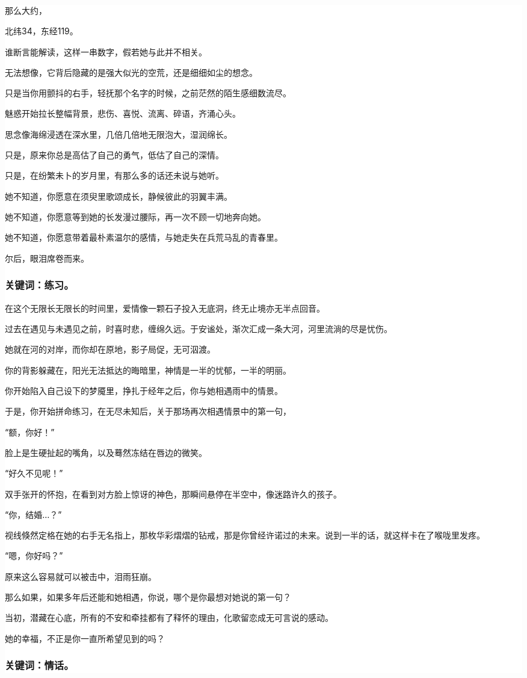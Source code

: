 那么大约，

北纬34，东经119。

谁断言能解读，这样一串数字，假若她与此并不相关。

无法想像，它背后隐藏的是强大似光的空荒，还是细细如尘的想念。

只是当你用颤抖的右手，轻抚那个名字的时候，之前茫然的陌生感细数流尽。

魅惑开始拉长整幅背景，悲伤、喜悦、流离、碎语，齐涌心头。

思念像海绵浸透在深水里，几倍几倍地无限泡大，湿润绵长。

只是，原来你总是高估了自己的勇气，低估了自己的深情。

只是，在纷繁未卜的岁月里，有那么多的话还未说与她听。

她不知道，你愿意在须臾里歌颂成长，静候彼此的羽翼丰满。

她不知道，你愿意等到她的长发漫过腰际，再一次不顾一切地奔向她。

她不知道，你愿意带着最朴素温尔的感情，与她走失在兵荒马乱的青春里。

尔后，眼泪席卷而来。

### 关键词：练习。

在这个无限长无限长的时间里，爱情像一颗石子投入无底洞，终无止境亦无半点回音。

过去在遇见与未遇见之前，时喜时悲，缠绵久远。于安谧处，渐次汇成一条大河，河里流淌的尽是忧伤。

她就在河的对岸，而你却在原地，影子局促，无可泅渡。

你的背影躲藏在，阳光无法抵达的晦暗里，神情是一半的忧郁，一半的明丽。

你开始陷入自己设下的梦魇里，挣扎于经年之后，你与她相遇雨中的情景。

于是，你开始拼命练习，在无尽未知后，关于那场再次相遇情景中的第一句，

“额，你好！”

脸上是生硬扯起的嘴角，以及蓦然冻结在唇边的微笑。

“好久不见呢！”

双手张开的怀抱，在看到对方脸上惊讶的神色，那瞬间悬停在半空中，像迷路许久的孩子。

“你，结婚…？”

视线倏然定格在她的右手无名指上，那枚华彩熠熠的钻戒，那是你曾经许诺过的未来。说到一半的话，就这样卡在了喉咙里发疼。

“嗯，你好吗？”

原来这么容易就可以被击中，泪雨狂崩。

那么如果，如果多年后还能和她相遇，你说，哪个是你最想对她说的第一句？

当初，潜藏在心底，所有的不安和牵挂都有了释怀的理由，化歌留恋成无可言说的感动。

她的幸福，不正是你一直所希望见到的吗？

### 关键词：情话。
